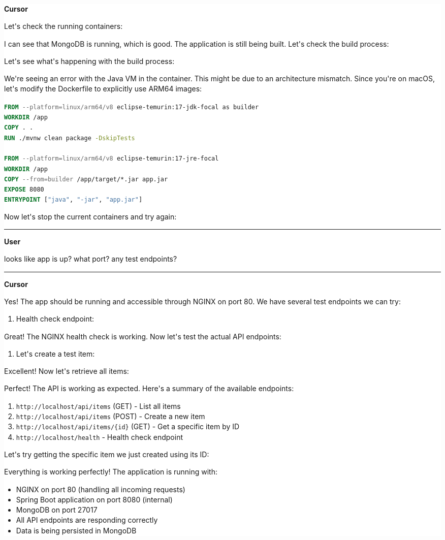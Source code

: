 
**Cursor**

Let's check the running containers:

I can see that MongoDB is running, which is good. The application is still being built. Let's check the build process:

Let's see what's happening with the build process:

We're seeing an error with the Java VM in the container. This might be due to an architecture mismatch. Since you're on macOS, let's modify the Dockerfile to explicitly use ARM64 images:

```dockerfile
FROM --platform=linux/arm64/v8 eclipse-temurin:17-jdk-focal as builder
WORKDIR /app
COPY . .
RUN ./mvnw clean package -DskipTests

FROM --platform=linux/arm64/v8 eclipse-temurin:17-jre-focal
WORKDIR /app
COPY --from=builder /app/target/*.jar app.jar
EXPOSE 8080
ENTRYPOINT ["java", "-jar", "app.jar"]
```

Now let's stop the current containers and try again:

---

**User**

looks like app is up? what port? any test endpoints?

---

**Cursor**

Yes! The app should be running and accessible through NGINX on port 80. We have several test endpoints we can try:

1. Health check endpoint:

Great! The NGINX health check is working. Now let's test the actual API endpoints:

1. Let's create a test item:

Excellent! Now let's retrieve all items:

Perfect! The API is working as expected. Here's a summary of the available endpoints:

1. `http://localhost/api/items` (GET) - List all items
2. `http://localhost/api/items` (POST) - Create a new item
3. `http://localhost/api/items/{id}` (GET) - Get a specific item by ID
4. `http://localhost/health` - Health check endpoint

Let's try getting the specific item we just created using its ID:

Everything is working perfectly! The application is running with:
- NGINX on port 80 (handling all incoming requests)
- Spring Boot application on port 8080 (internal)
- MongoDB on port 27017
- All API endpoints are responding correctly
- Data is being persisted in MongoDB

